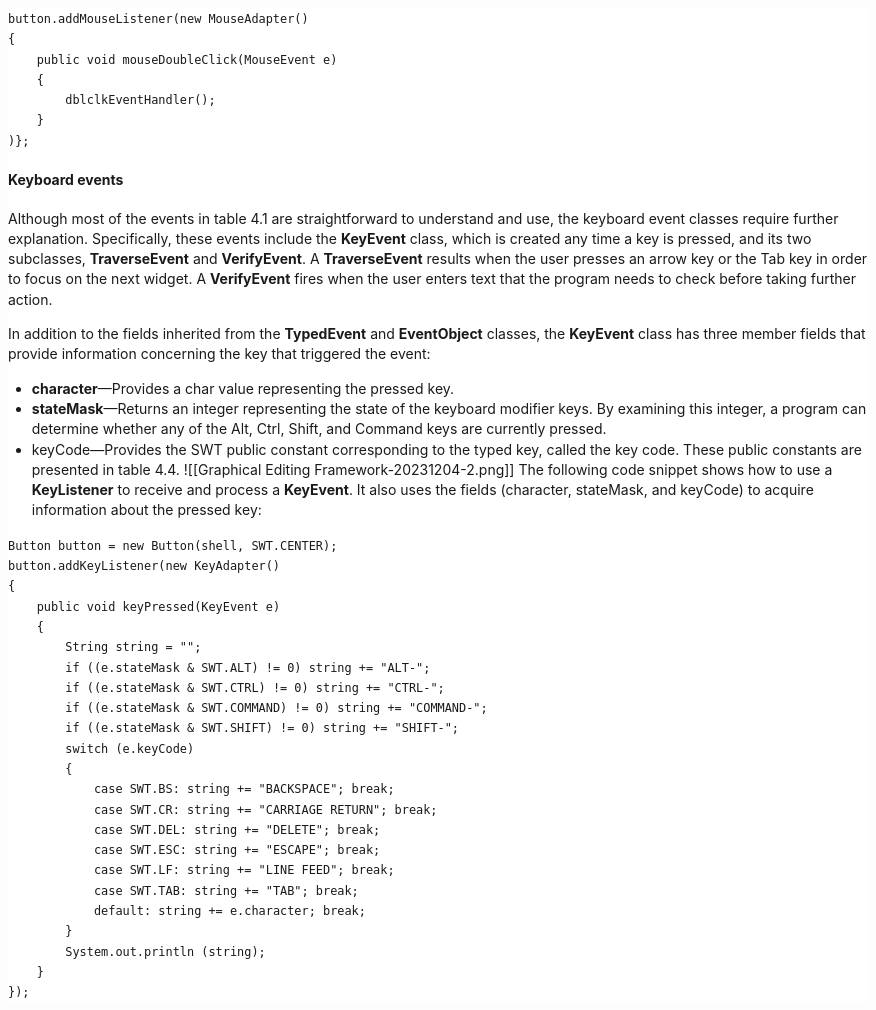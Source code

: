 ```
button.addMouseListener(new MouseAdapter()
{
	public void mouseDoubleClick(MouseEvent e)
	{
		dblclkEventHandler();
	}
)};
```

#### Keyboard events
Although most of the events in table 4.1 are straightforward to understand and use, the keyboard event classes require further explanation. Specifically, these events include the **KeyEvent** class, which is created any time a key is pressed, and its two subclasses, **TraverseEvent** and **VerifyEvent**. A **TraverseEvent** results when the user presses an arrow key or the Tab key in order to focus on the next widget. A **VerifyEvent** fires when the user enters text that the program needs to check before taking further action.

In addition to the fields inherited from the **TypedEvent** and **EventObject** classes, the **KeyEvent** class has three member fields that provide information concerning the key that triggered the event:
- **character**—Provides a char value representing the pressed key.
 - **stateMask**—Returns an integer representing the state of the keyboard modifier keys. By examining this integer, a program can determine whether any of the Alt, Ctrl, Shift, and Command keys are currently pressed.
 - keyCode—Provides the SWT public constant corresponding to the typed key, called the key code. These public constants are presented in table 4.4.
![[Graphical Editing Framework-20231204-2.png]]
The following code snippet shows how to use a **KeyListener** to receive and process a **KeyEvent**. It also uses the fields (character, stateMask, and keyCode) to acquire information about the pressed key:

```
Button button = new Button(shell, SWT.CENTER);
button.addKeyListener(new KeyAdapter()
{
	public void keyPressed(KeyEvent e)
	{
		String string = "";
		if ((e.stateMask & SWT.ALT) != 0) string += "ALT-";
		if ((e.stateMask & SWT.CTRL) != 0) string += "CTRL-";
		if ((e.stateMask & SWT.COMMAND) != 0) string += "COMMAND-";
		if ((e.stateMask & SWT.SHIFT) != 0) string += "SHIFT-";
		switch (e.keyCode)
		{
			case SWT.BS: string += "BACKSPACE"; break;
			case SWT.CR: string += "CARRIAGE RETURN"; break;
			case SWT.DEL: string += "DELETE"; break;
			case SWT.ESC: string += "ESCAPE"; break;
			case SWT.LF: string += "LINE FEED"; break;
			case SWT.TAB: string += "TAB"; break;
			default: string += e.character; break;
		}
		System.out.println (string);
	}
});
```
